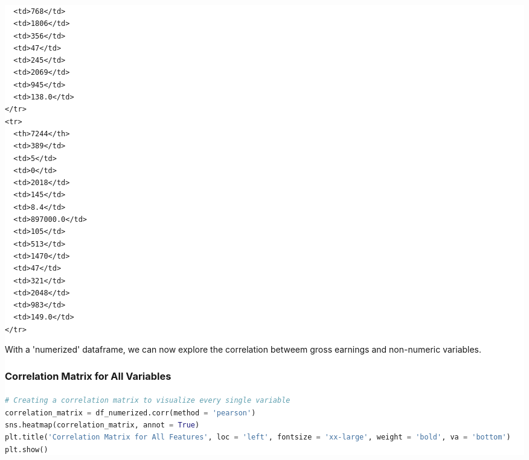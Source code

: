       <td>768</td>
      <td>1806</td>
      <td>356</td>
      <td>47</td>
      <td>245</td>
      <td>2069</td>
      <td>945</td>
      <td>138.0</td>
    </tr>
    <tr>
      <th>7244</th>
      <td>389</td>
      <td>5</td>
      <td>0</td>
      <td>2018</td>
      <td>145</td>
      <td>8.4</td>
      <td>897000.0</td>
      <td>105</td>
      <td>513</td>
      <td>1470</td>
      <td>47</td>
      <td>321</td>
      <td>2048</td>
      <td>983</td>
      <td>149.0</td>
    </tr>
  </tbody>
</table>
</div>



With a 'numerized' dataframe, we can now explore the correlation betweem gross earnings and non-numeric variables.

### Correlation Matrix for All Variables


```python
# Creating a correlation matrix to visualize every single variable
correlation_matrix = df_numerized.corr(method = 'pearson')
sns.heatmap(correlation_matrix, annot = True)
plt.title('Correlation Matrix for All Features', loc = 'left', fontsize = 'xx-large', weight = 'bold', va = 'bottom')
plt.show()
```


    